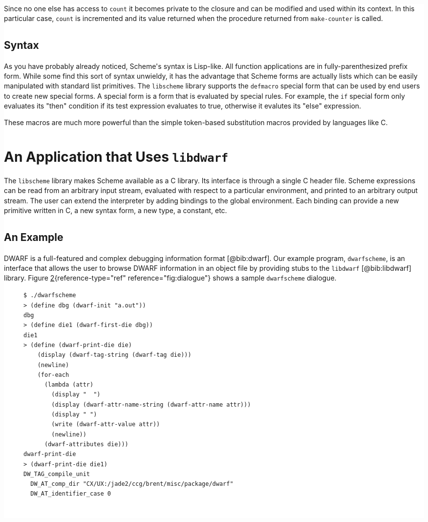 Since no one else has access to `count` it becomes private to the
closure and can be modified and used within its context. In this
particular case, `count` is incremented and its value returned when the
procedure returned from `make-counter` is called.

## Syntax

As you have probably already noticed, Scheme's syntax is Lisp-like. All
function applications are in fully-parenthesized prefix form. While some
find this sort of syntax unwieldy, it has the advantage that Scheme
forms are actually lists which can be easily manipulated with standard
list primitives. The `libscheme` library supports the `defmacro` special
form that can be used by end users to create new special forms. A
special form is a form that is evaluated by special rules. For example,
the `if` special form only evaluates its "then" condition if its test
expression evaluates to true, otherwise it evalutes its "else"
expression.

These macros are much more powerful than the simple token-based
substitution macros provided by languages like C.

# An Application that Uses `libdwarf`

The `libscheme` library makes Scheme available as a C library. Its
interface is through a single C header file. Scheme expressions can be
read from an arbitrary input stream, evaluated with respect to a
particular environment, and printed to an arbitrary output stream. The
user can extend the interpreter by adding bindings to the global
environment. Each binding can provide a new primitive written in C, a
new syntax form, a new type, a constant, etc.

## An Example

DWARF is a full-featured and complex debugging information
format [@bib:dwarf]. Our example program, `dwarfscheme`, is an interface
that allows the user to browse DWARF information in an object file by
providing stubs to the `libdwarf` [@bib:libdwarf] library.
Figure [2](#fig:dialogue){reference-type="ref" reference="fig:dialogue"}
shows a sample `dwarfscheme` dialogue.

<figure id="fig:dialogue">
<div class="center">
<pre><code>$ ./dwarfscheme
&gt; (define dbg (dwarf-init &quot;a.out&quot;))
dbg
&gt; (define die1 (dwarf-first-die dbg))
die1
&gt; (define (dwarf-print-die die)
    (display (dwarf-tag-string (dwarf-tag die)))
    (newline)
    (for-each 
      (lambda (attr)
        (display &quot;  &quot;)
        (display (dwarf-attr-name-string (dwarf-attr-name attr)))
        (display &quot; &quot;)
        (write (dwarf-attr-value attr))
        (newline))
      (dwarf-attributes die)))
dwarf-print-die
&gt; (dwarf-print-die die1)
DW_TAG_compile_unit
  DW_AT_comp_dir &quot;CX/UX:/jade2/ccg/brent/misc/package/dwarf&quot;
  DW_AT_identifier_case 0

[^1]: A variable is free in a procedure if it is not contained in the